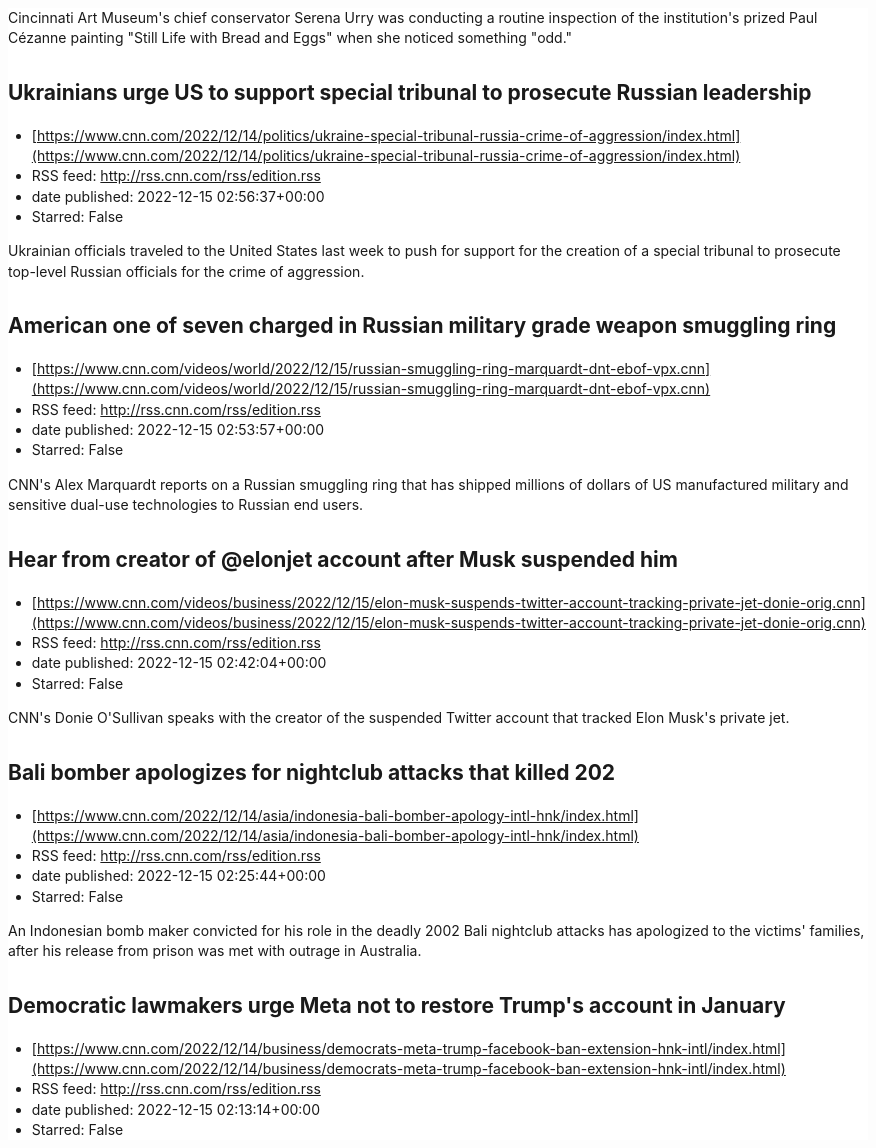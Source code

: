 Cincinnati Art Museum's chief conservator Serena Urry was conducting a routine inspection of the institution's prized Paul Cézanne painting "Still Life with Bread and Eggs" when she noticed something "odd."

## Ukrainians urge US to support special tribunal to prosecute Russian leadership
 - [https://www.cnn.com/2022/12/14/politics/ukraine-special-tribunal-russia-crime-of-aggression/index.html](https://www.cnn.com/2022/12/14/politics/ukraine-special-tribunal-russia-crime-of-aggression/index.html)
 - RSS feed: http://rss.cnn.com/rss/edition.rss
 - date published: 2022-12-15 02:56:37+00:00
 - Starred: False

Ukrainian officials traveled to the United States last week to push for support for the creation of a special tribunal to prosecute top-level Russian officials for the crime of aggression.

## American one of seven charged in Russian military grade weapon smuggling ring
 - [https://www.cnn.com/videos/world/2022/12/15/russian-smuggling-ring-marquardt-dnt-ebof-vpx.cnn](https://www.cnn.com/videos/world/2022/12/15/russian-smuggling-ring-marquardt-dnt-ebof-vpx.cnn)
 - RSS feed: http://rss.cnn.com/rss/edition.rss
 - date published: 2022-12-15 02:53:57+00:00
 - Starred: False

CNN's Alex Marquardt reports on a Russian smuggling ring that has shipped millions of dollars of US manufactured military and sensitive dual-use technologies to Russian end users.

## Hear from creator of @elonjet account after Musk suspended him
 - [https://www.cnn.com/videos/business/2022/12/15/elon-musk-suspends-twitter-account-tracking-private-jet-donie-orig.cnn](https://www.cnn.com/videos/business/2022/12/15/elon-musk-suspends-twitter-account-tracking-private-jet-donie-orig.cnn)
 - RSS feed: http://rss.cnn.com/rss/edition.rss
 - date published: 2022-12-15 02:42:04+00:00
 - Starred: False

CNN's Donie O'Sullivan speaks with the creator of the suspended Twitter account that tracked Elon Musk's private jet.

## Bali bomber apologizes for nightclub attacks that killed 202
 - [https://www.cnn.com/2022/12/14/asia/indonesia-bali-bomber-apology-intl-hnk/index.html](https://www.cnn.com/2022/12/14/asia/indonesia-bali-bomber-apology-intl-hnk/index.html)
 - RSS feed: http://rss.cnn.com/rss/edition.rss
 - date published: 2022-12-15 02:25:44+00:00
 - Starred: False

An Indonesian bomb maker convicted for his role in the deadly 2002 Bali nightclub attacks has apologized to the victims' families, after his release from prison was met with outrage in Australia.

## Democratic lawmakers urge Meta not to restore Trump's account in January
 - [https://www.cnn.com/2022/12/14/business/democrats-meta-trump-facebook-ban-extension-hnk-intl/index.html](https://www.cnn.com/2022/12/14/business/democrats-meta-trump-facebook-ban-extension-hnk-intl/index.html)
 - RSS feed: http://rss.cnn.com/rss/edition.rss
 - date published: 2022-12-15 02:13:14+00:00
 - Starred: False

